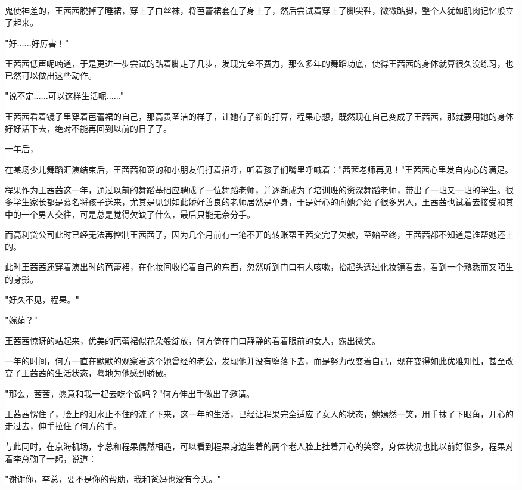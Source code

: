 

鬼使神差的，王茜茜脱掉了睡裙，穿上了白丝袜，将芭蕾裙套在了身上了，然后尝试着穿上了脚尖鞋，微微踮脚，整个人犹如肌肉记忆般立了起来。



"好......好厉害！"



王茜茜低声呢喃道，于是更进一步尝试的踮着脚走了几步，发现完全不费力，那么多年的舞蹈功底，使得王茜茜的身体就算很久没练习，也已然可以做出这些动作。



"说不定......可以这样生活呢......"



王茜茜看着镜子里穿着芭蕾裙的自己，那高贵圣洁的样子，让她有了新的打算，程果心想，既然现在自己变成了王茜茜，那就要用她的身体好好活下去，绝对不能再回到以前的日子了。





一年后，



在某场少儿舞蹈汇演结束后，王茜茜和蔼的和小朋友们打着招呼，听着孩子们嘴里呼喊着："茜茜老师再见！"王茜茜心里发自内心的满足。



程果作为王茜茜这一年，通过以前的舞蹈基础应聘成了一位舞蹈老师，并逐渐成为了培训班的资深舞蹈老师，带出了一班又一班的学生。很多学生家长都是慕名将孩子送来，尤其是见到如此娇好善良的老师居然是单身，于是好心的向她介绍了很多男人，王茜茜也试着去接受和其中的一个男人交往，可是总是觉得欠缺了什么，最后只能无奈分手。



而高利贷公司此时已经无法再控制王茜茜了，因为几个月前有一笔不菲的转账帮王茜交完了欠款，至始至终，王茜茜都不知道是谁帮她还上的。



此时王茜茜还穿着演出时的芭蕾裙，在化妆间收拾着自己的东西，忽然听到门口有人咳嗽，抬起头透过化妆镜看去，看到一个熟悉而又陌生的身影。



"好久不见，程果。"



"婉茹？"



王茜茜惊讶的站起来，优美的芭蕾裙似花朵般绽放，何方倚在门口静静的看着眼前的女人，露出微笑。



一年的时间，何方一直在默默的观察着这个她曾经的老公，发现他并没有堕落下去，而是努力改变着自己，现在变得如此优雅知性，甚至改变了王茜茜的生活状态，蓦地为他感到骄傲。



"那么，茜茜，愿意和我一起去吃个饭吗？"何方伸出手做出了邀请。



王茜茜愣住了，脸上的泪水止不住的流了下来，这一年的生活，已经让程果完全适应了女人的状态，她嫣然一笑，用手抹了下眼角，开心的走过去，伸手拉住了何方的手。



与此同时，在京海机场，李总和程果偶然相遇，可以看到程果身边坐着的两个老人脸上挂着开心的笑容，身体状况也比以前好很多，程果对着李总鞠了一躬，说道：



"谢谢你，李总，要不是你的帮助，我和爸妈也没有今天。"


